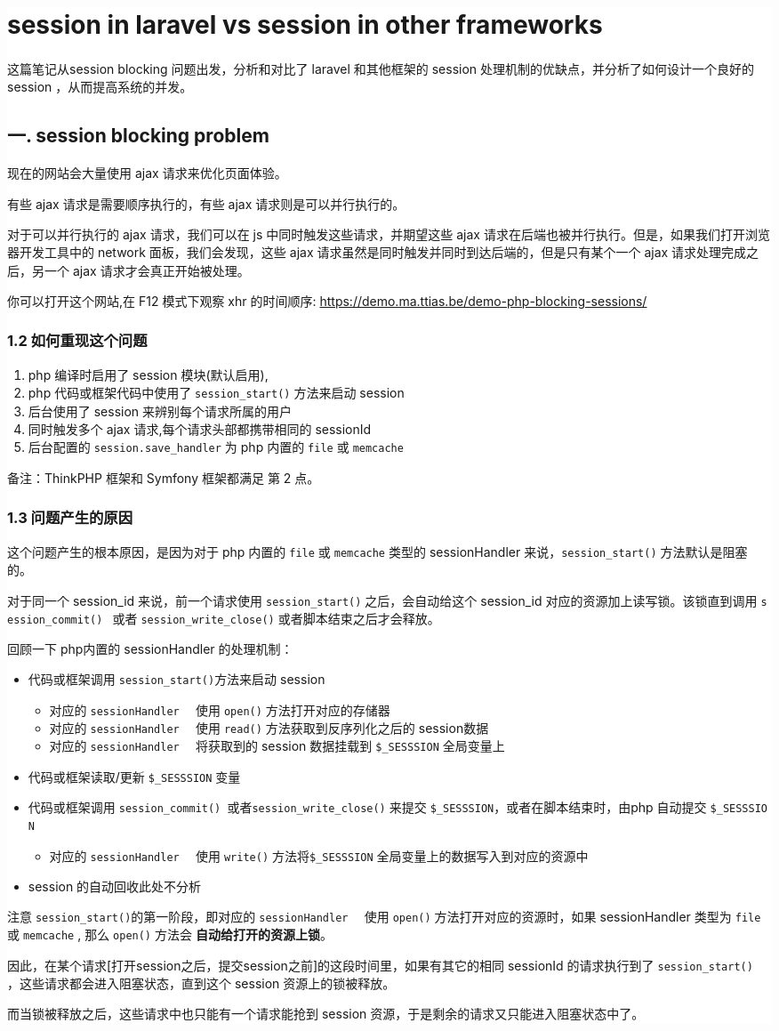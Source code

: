 # session in laravel vs session in other frameworks

这篇笔记从session blocking 问题出发，分析和对比了 laravel 和其他框架的 session 处理机制的优缺点，并分析了如何设计一个良好的 session ，从而提高系统的并发。

## 一. session blocking problem

现在的网站会大量使用 ajax 请求来优化页面体验。

有些 ajax 请求是需要顺序执行的，有些 ajax 请求则是可以并行执行的。

 对于可以并行执行的 ajax 请求，我们可以在 js 中同时触发这些请求，并期望这些 ajax 请求在后端也被并行执行。但是，如果我们打开浏览器开发工具中的 network 面板，我们会发现，这些 ajax 请求虽然是同时触发并同时到达后端的，但是只有某个一个 ajax 请求处理完成之后，另一个 ajax 请求才会真正开始被处理。

 你可以打开这个网站,在 F12 模式下观察 xhr 的时间顺序: https://demo.ma.ttias.be/demo-php-blocking-sessions/

### 1.2 如何重现这个问题

1.  php 编译时启用了 session 模块(默认启用), 
2.  php 代码或框架代码中使用了 `session_start()` 方法来启动 session
3.  后台使用了 session 来辨别每个请求所属的用户
4.  同时触发多个 ajax 请求,每个请求头部都携带相同的 sessionId
5.  后台配置的 `session.save_handler` 为 php 内置的 `file` 或 `memcache`

备注：ThinkPHP 框架和 Symfony 框架都满足 第 2 点。

### 1.3 问题产生的原因

这个问题产生的根本原因，是因为对于 php 内置的 `file` 或 `memcache` 类型的 sessionHandler  来说，`session_start()` 方法默认是阻塞的。

对于同一个 session_id 来说，前一个请求使用 `session_start()` 之后，会自动给这个 session_id 对应的资源加上读写锁。该锁直到调用  `session_commit() ` 或者 `session_write_close()` 或者脚本结束之后才会释放。

回顾一下 php内置的 sessionHandler 的处理机制：

-   代码或框架调用 `session_start()`方法来启动 session

    -   对应的 `sessionHandler  ` 使用 `open()` 方法打开对应的存储器
    -   对应的 `sessionHandler  ` 使用 `read()` 方法获取到反序列化之后的 session数据
    -   对应的 `sessionHandler  ` 将获取到的 session 数据挂载到 `$_SESSSION` 全局变量上

-   代码或框架读取/更新  `$_SESSSION` 变量

-   代码或框架调用 `session_commit() `或者`session_write_close()` 来提交 `$_SESSSION`，或者在脚本结束时，由php 自动提交 `$_SESSSION`

    -   对应的 `sessionHandler  ` 使用 `write()` 方法将`$_SESSSION` 全局变量上的数据写入到对应的资源中

-   session 的自动回收此处不分析

注意 `session_start()`的第一阶段，即对应的 `sessionHandler  ` 使用 `open()` 方法打开对应的资源时，如果 sessionHandler  类型为  `file` 或 `memcache` , 那么 `open()` 方法会 **自动给打开的资源上锁**。

因此，在某个请求[打开session之后，提交session之前]的这段时间里，如果有其它的相同 sessionId 的请求执行到了  `session_start() ` ，这些请求都会进入阻塞状态，直到这个 session 资源上的锁被释放。

而当锁被释放之后，这些请求中也只能有一个请求能抢到 session 资源，于是剩余的请求又只能进入阻塞状态中了。
